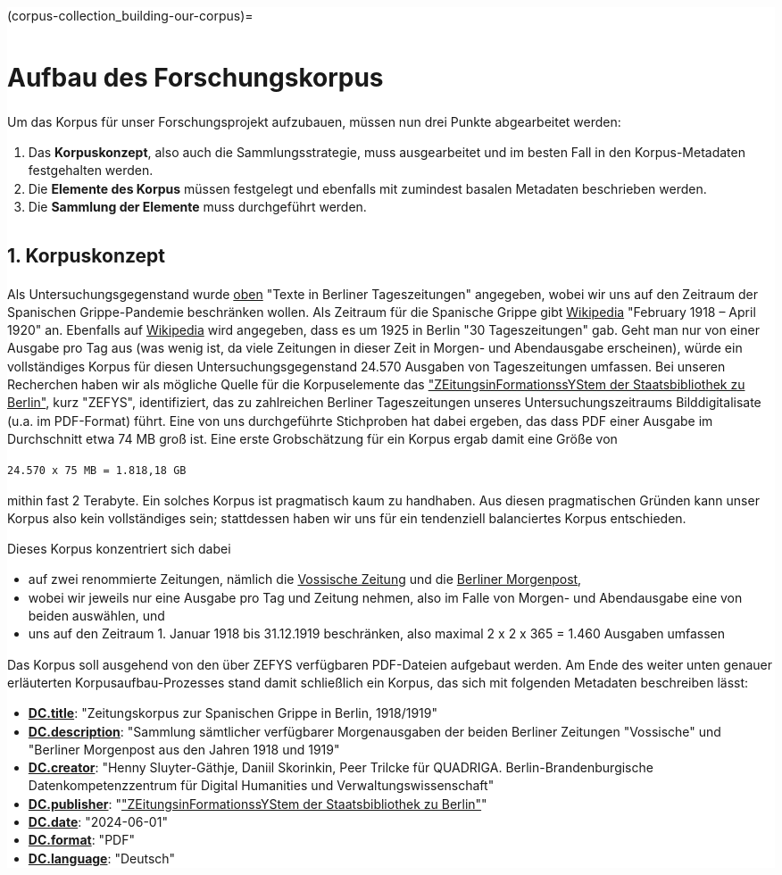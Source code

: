 (corpus-collection_building-our-corpus)=
# Aufbau des Forschungskorpus
Um das Korpus für unser Forschungsprojekt aufzubauen, müssen nun drei Punkte abgearbeitet werden: 
1. Das **Korpuskonzept**, also auch die Sammlungsstrategie, muss ausgearbeitet und im besten Fall in den Korpus-Metadaten festgehalten werden.
2. Die **Elemente des Korpus** müssen festgelegt und ebenfalls mit zumindest basalen Metadaten beschrieben werden.
3. Die **Sammlung der Elemente** muss durchgeführt werden. 


## 1. Korpuskonzept
Als Untersuchungsgegenstand wurde [oben](research-question_operationalization) "Texte in Berliner Tageszeitungen" angegeben, wobei wir uns auf den Zeitraum der Spanischen Grippe-Pandemie beschränken wollen. Als Zeitraum für die Spanische Grippe gibt [Wikipedia](https://en.wikipedia.org/wiki/Spanish_flu) "February 1918 – April 1920" an. Ebenfalls auf [Wikipedia](https://de.wikipedia.org/wiki/Liste_Berliner_Tageszeitungen) wird angegeben, dass es um 1925 in Berlin "30 Tageszeitungen" gab. Geht man nur von einer Ausgabe pro Tag aus (was wenig ist, da viele Zeitungen in dieser Zeit in Morgen- und Abendausgabe erscheinen), würde ein vollständiges Korpus für diesen Untersuchungsgegenstand 24.570 Ausgaben von Tageszeitungen umfassen. 
Bei unseren Recherchen haben wir als mögliche Quelle für die Korpuselemente das ["ZEitungsinFormationssYStem der Staatsbibliothek zu Berlin"](https://zefys.staatsbibliothek-berlin.de/), kurz "ZEFYS", identifiziert, das zu zahlreichen Berliner Tageszeitungen unseres Untersuchungszeitraums Bilddigitalisate (u.a. im PDF-Format) führt. Eine von uns durchgeführte Stichproben hat dabei ergeben, das dass PDF einer Ausgabe im Durchschnitt etwa 74 MB groß ist. Eine erste Grobschätzung für ein Korpus ergab damit eine Größe von 

```
24.570 x 75 MB = 1.818,18 GB
```
mithin fast 2 Terabyte. Ein solches Korpus ist pragmatisch kaum zu handhaben. Aus diesen pragmatischen Gründen kann unser Korpus also kein vollständiges sein; stattdessen haben wir uns für ein tendenziell balanciertes Korpus entschieden. 

Dieses Korpus konzentriert sich dabei 

- auf zwei renommierte Zeitungen, nämlich die [Vossische Zeitung](https://zefys.staatsbibliothek-berlin.de/list/title/zdb/27112366/) und die [Berliner Morgenpost](https://zefys.staatsbibliothek-berlin.de/list/title/zdb/2719372X/), 
- wobei wir jeweils nur eine Ausgabe pro Tag und Zeitung nehmen, also im Falle von Morgen- und Abendausgabe eine von beiden auswählen, und
- uns auf den Zeitraum 1. Januar 1918 bis 31.12.1919 beschränken, also maximal 2 x 2 x 365 = 1.460 Ausgaben umfassen 

Das Korpus soll ausgehend von den über ZEFYS verfügbaren PDF-Dateien aufgebaut werden. Am Ende des weiter unten genauer erläuterten Korpusaufbau-Prozesses stand damit schließlich ein Korpus, das sich mit folgenden Metadaten beschreiben lässt: 

- **[DC.title](https://www.dublincore.org/specifications/dublin-core/dcmi-terms/elements11/title/)**: "Zeitungskorpus zur Spanischen Grippe in Berlin, 1918/1919"
- **[DC.description](https://www.dublincore.org/specifications/dublin-core/dcmi-terms/elements11/description/)**: "Sammlung sämtlicher verfügbarer Morgenausgaben der beiden Berliner Zeitungen "Vossische" und "Berliner Morgenpost aus den Jahren 1918 und 1919"
- **[DC.creator](https://www.dublincore.org/specifications/dublin-core/dcmi-terms/elements11/creator/)**: "Henny Sluyter-Gäthje, Daniil Skorinkin, Peer Trilcke für QUADRIGA. Berlin-Brandenburgische Datenkompetenzzentrum für Digital Humanities und Verwaltungswissenschaft"
- **[DC.publisher](https://www.dublincore.org/specifications/dublin-core/dcmi-terms/elements11/publisher/)**: "["ZEitungsinFormationssYStem der Staatsbibliothek zu Berlin"](https://zefys.staatsbibliothek-berlin.de/)"
- **[DC.date](https://www.dublincore.org/specifications/dublin-core/dcmi-terms/elements11/date/)**: "2024-06-01"
- **[DC.format](https://www.dublincore.org/specifications/dublin-core/dcmi-terms/elements11/format/)**: "PDF"
- **[DC.language](https://www.dublincore.org/specifications/dublin-core/dcmi-terms/elements11/language/)**: "Deutsch"